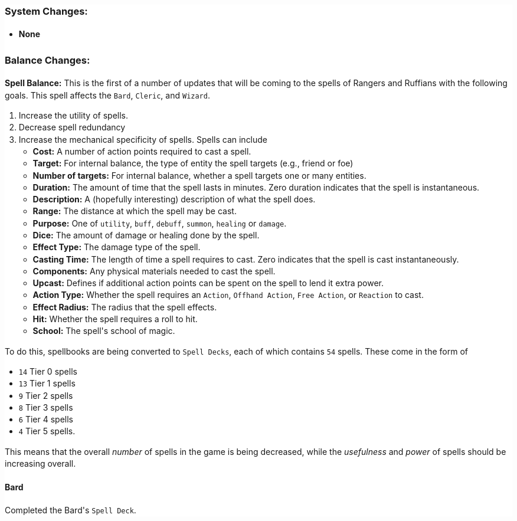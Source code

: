   
  
  

  
### System Changes:
* __None__
  
  

  
### Balance Changes:
  
  
__Spell Balance:__ This is the first of a number of updates that will be coming to the spells of Rangers and Ruffians with the following goals. This spell affects the `Bard`, `Cleric`, and `Wizard`.
1. Increase the utility of spells.
2. Decrease spell redundancy
3. Increase the mechanical specificity of spells. Spells can include
    *  __Cost:__ A number of action points required to cast a spell.
    * __Target:__ For internal balance, the type of entity the spell targets (e.g., friend or foe)
    * __Number of targets:__ For internal balance, whether a spell targets one or many entities.
    * __Duration:__ The amount of time that the spell lasts in minutes. Zero duration indicates that the spell is instantaneous.
    * __Description:__ A (hopefully interesting) description of what the spell does.
    * __Range:__ The distance at which the spell may be cast.
    * __Purpose:__ One of `utility`, `buff`, `debuff`, `summon`, `healing` or `damage`.
    * __Dice:__ The amount of damage or healing done by the spell.
    * __Effect Type:__ The damage type of the spell.
    * __Casting Time:__ The length of time a spell requires to cast. Zero indicates that the spell is cast instantaneously.
    * __Components:__ Any physical materials needed to cast the spell.
    * __Upcast:__ Defines if additional action points can be spent on the spell to lend it extra power.
    * __Action Type:__ Whether the spell requires an `Action`, `Offhand Action`, `Free Action`, or `Reaction` to cast.
    * __Effect Radius:__ The radius that the spell effects.
    * __Hit:__ Whether the spell requires a roll to hit.
    * __School:__ The spell's school of magic.
  
  
To do this, spellbooks are being converted to `Spell Decks`, each of which contains `54` spells. These come in the form of
* `14` Tier 0 spells
* `13` Tier 1 spells
* `9` Tier 2 spells
* `8` Tier 3 spells
* `6` Tier 4 spells
* `4` Tier 5 spells.
  
  
This means that the overall _number_ of spells in the game is being decreased, while the _usefulness_ and _power_ of spells should be increasing overall.
  
  

  
#### Bard
Completed the Bard's `Spell Deck`.
  